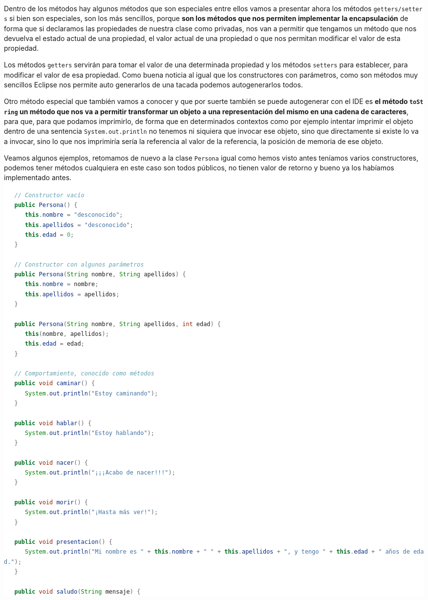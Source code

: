 Dentro de los métodos hay algunos métodos que son especiales entre ellos vamos a presentar ahora los métodos `getters/setters` si bien son especiales, son los más sencillos, porque **son los métodos que nos permiten implementar la encapsulación** de forma que si declaramos las propiedades de nuestra clase como privadas, nos van a permitir que tengamos un método que nos devuelva el estado actual de una propiedad, el valor actual de una propiedad o que nos permitan modificar el valor de esta propiedad. 

Los métodos `getters` servirán para tomar el valor de una determinada propiedad y los métodos `setters` para establecer, para modificar el valor de esa propiedad. Como buena noticia al igual que los constructores con parámetros, como son métodos muy sencillos Eclipse nos permite auto generarlos de una tacada podemos autogenerarlos todos.

Otro método especial que también vamos a conocer y que por suerte también se puede autogenerar con el IDE es **el método `toString` un método que nos va a permitir transformar un objeto a una representación del mismo en una cadena de caracteres**, para que, para que podamos imprimirlo, de forma que en determinados contextos como por ejemplo intentar imprimir el objeto dentro de una sentencia `System.out.println` no tenemos ni siquiera que invocar ese objeto, sino que directamente si existe lo va a invocar, sino lo que nos imprimiría sería la referencia al valor de la referencia, la posición de memoria de ese objeto.

Veamos algunos ejemplos, retomamos de nuevo a la clase `Persona` igual como hemos visto antes teníamos varios constructores, podemos tener métodos cualquiera en este caso son todos públicos, no tienen valor de retorno y bueno ya los habíamos implementado antes.

```java
   // Constructor vacío
   public Persona() {
      this.nombre = "desconocido";
      this.apellidos = "desconocido";
      this.edad = 0;
   }

   // Constructor con algunos parámetros
   public Persona(String nombre, String apellidos) {
      this.nombre = nombre;
      this.apellidos = apellidos;
   }

   public Persona(String nombre, String apellidos, int edad) {
      this(nombre, apellidos);
      this.edad = edad;
   }

   // Comportamiento, conocido como métodos
   public void caminar() {
      System.out.println("Estoy caminando");
   }

   public void hablar() {
      System.out.println("Estoy hablando");
   }

   public void nacer() {
      System.out.println("¡¡¡Acabo de nacer!!!");
   }

   public void morir() {
      System.out.println("¡Hasta más ver!");
   }

   public void presentacion() {
      System.out.println("Mi nombre es " + this.nombre + " " + this.apellidos + ", y tengo " + this.edad + " años de edad.");
   }

   public void saludo(String mensaje) {
```